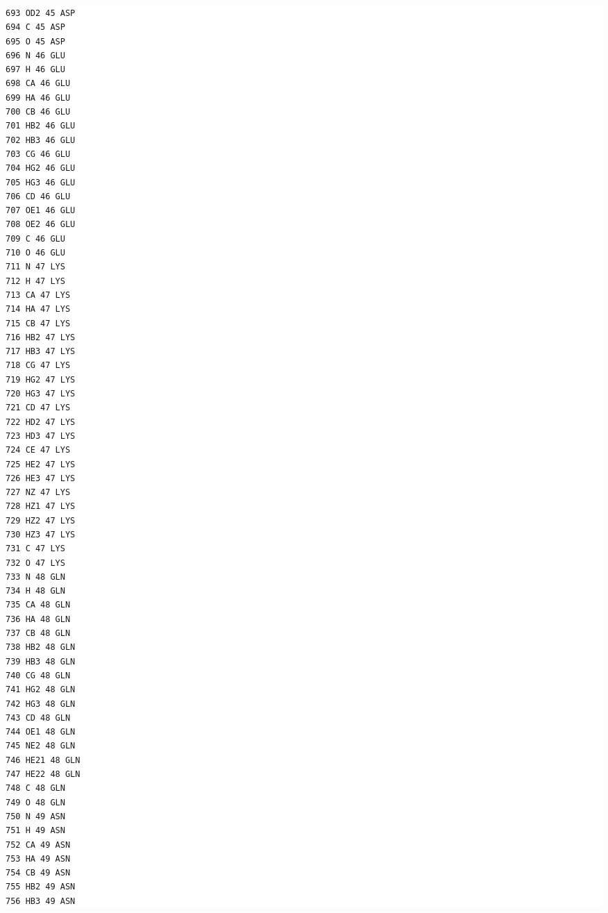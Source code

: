     693 OD2 45 ASP
    694 C 45 ASP
    695 O 45 ASP
    696 N 46 GLU
    697 H 46 GLU
    698 CA 46 GLU
    699 HA 46 GLU
    700 CB 46 GLU
    701 HB2 46 GLU
    702 HB3 46 GLU
    703 CG 46 GLU
    704 HG2 46 GLU
    705 HG3 46 GLU
    706 CD 46 GLU
    707 OE1 46 GLU
    708 OE2 46 GLU
    709 C 46 GLU
    710 O 46 GLU
    711 N 47 LYS
    712 H 47 LYS
    713 CA 47 LYS
    714 HA 47 LYS
    715 CB 47 LYS
    716 HB2 47 LYS
    717 HB3 47 LYS
    718 CG 47 LYS
    719 HG2 47 LYS
    720 HG3 47 LYS
    721 CD 47 LYS
    722 HD2 47 LYS
    723 HD3 47 LYS
    724 CE 47 LYS
    725 HE2 47 LYS
    726 HE3 47 LYS
    727 NZ 47 LYS
    728 HZ1 47 LYS
    729 HZ2 47 LYS
    730 HZ3 47 LYS
    731 C 47 LYS
    732 O 47 LYS
    733 N 48 GLN
    734 H 48 GLN
    735 CA 48 GLN
    736 HA 48 GLN
    737 CB 48 GLN
    738 HB2 48 GLN
    739 HB3 48 GLN
    740 CG 48 GLN
    741 HG2 48 GLN
    742 HG3 48 GLN
    743 CD 48 GLN
    744 OE1 48 GLN
    745 NE2 48 GLN
    746 HE21 48 GLN
    747 HE22 48 GLN
    748 C 48 GLN
    749 O 48 GLN
    750 N 49 ASN
    751 H 49 ASN
    752 CA 49 ASN
    753 HA 49 ASN
    754 CB 49 ASN
    755 HB2 49 ASN
    756 HB3 49 ASN